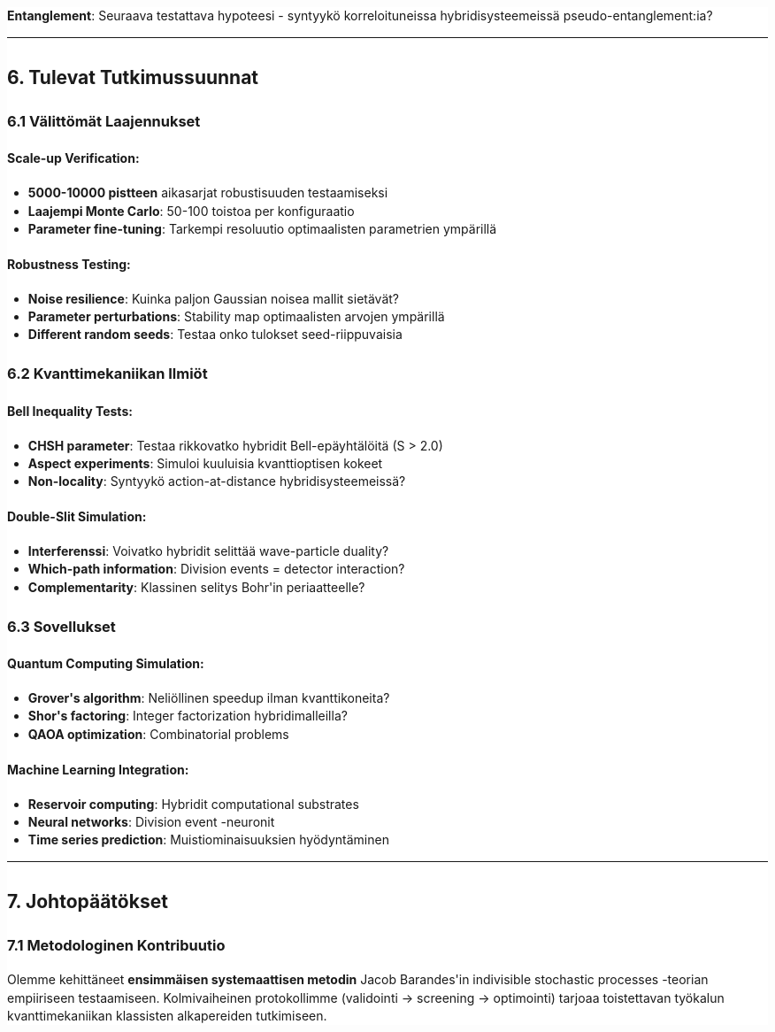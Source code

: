 **Entanglement**: Seuraava testattava hypoteesi - syntyykö korreloituneissa hybridisysteemeissä pseudo-entanglement:ia?

---

## 6. Tulevat Tutkimussuunnat

### 6.1 Välittömät Laajennukset

#### Scale-up Verification:
- **5000-10000 pistteen** aikasarjat robustisuuden testaamiseksi
- **Laajempi Monte Carlo**: 50-100 toistoa per konfiguraatio
- **Parameter fine-tuning**: Tarkempi resoluutio optimaalisten parametrien ympärillä

#### Robustness Testing:
- **Noise resilience**: Kuinka paljon Gaussian noisea mallit sietävät?
- **Parameter perturbations**: Stability map optimaalisten arvojen ympärillä
- **Different random seeds**: Testaa onko tulokset seed-riippuvaisia

### 6.2 Kvanttimekaniikan Ilmiöt

#### Bell Inequality Tests:
- **CHSH parameter**: Testaa rikkovatko hybridit Bell-epäyhtälöitä (S > 2.0)
- **Aspect experiments**: Simuloi kuuluisia kvanttioptisen kokeet
- **Non-locality**: Syntyykö action-at-distance hybridisysteemeissä?

#### Double-Slit Simulation:
- **Interferenssi**: Voivatko hybridit selittää wave-particle duality?
- **Which-path information**: Division events = detector interaction?
- **Complementarity**: Klassinen selitys Bohr'in periaatteelle?

### 6.3 Sovellukset

#### Quantum Computing Simulation:
- **Grover's algorithm**: Neliöllinen speedup ilman kvanttikoneita?
- **Shor's factoring**: Integer factorization hybridimalleilla?
- **QAOA optimization**: Combinatorial problems

#### Machine Learning Integration:
- **Reservoir computing**: Hybridit computational substrates
- **Neural networks**: Division event -neuronit
- **Time series prediction**: Muistiominaisuuksien hyödyntäminen

---

## 7. Johtopäätökset

### 7.1 Metodologinen Kontribuutio

Olemme kehittäneet **ensimmäisen systemaattisen metodin** Jacob Barandes'in indivisible stochastic processes -teorian empiiriseen testaamiseen. Kolmivaiheinen protokollimme (validointi → screening → optimointi) tarjoaa toistettavan työkalun kvanttimekaniikan klassisten alkapereiden tutkimiseen.
